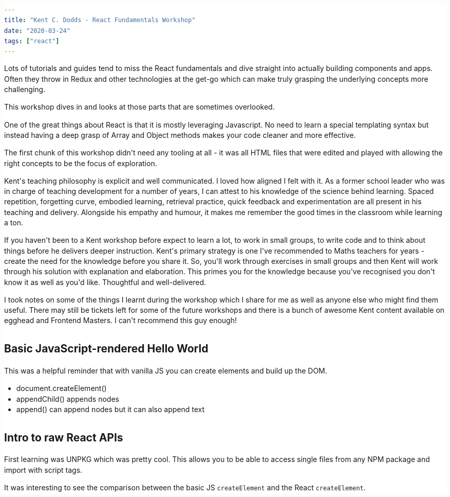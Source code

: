 ```yaml
---
title: "Kent C. Dodds - React Fundamentals Workshop"
date: "2020-03-24"
tags: ["react"]
---
```


Lots of tutorials and guides tend to miss the React fundamentals and dive straight into actually building components and apps. Often they throw in Redux and other technologies at the get-go which can make truly grasping the underlying concepts more challenging.

This workshop dives in and looks at those parts that are sometimes overlooked.

One of the great things about React is that it is mostly leveraging Javascript. No need to learn a special templating syntax but instead having a deep grasp of Array and Object methods makes your code cleaner and more effective.

The first chunk of this workshop didn't need any tooling at all - it was all HTML files that were edited and played with allowing the right concepts to be the focus of exploration.

Kent's teaching philosophy is explicit and well communicated. I loved how aligned I felt with it. As a former school leader who was in charge of teaching development for a number of years, I can attest to his knowledge of the science behind learning. Spaced repetition, forgetting curve, embodied learning, retrieval practice, quick feedback and experimentation are all present in his teaching and delivery. Alongside his empathy and humour, it makes me remember the good times in the classroom while learning a ton.

If you haven't been to a Kent workshop before expect to learn a lot, to work in small groups, to write code and to think about things before he delivers deeper instruction. Kent's primary strategy is one I've recommended to Maths teachers for years - create the need for the knowledge before you share it. So, you'll work through exercises in small groups and then Kent will work through his solution with explanation and elaboration. This primes you for the knowledge because you've recognised you don't know it as well as you'd like. Thoughtful and well-delivered.

I took notes on some of the things I learnt during the workshop which I share for me as well as anyone else who might find them useful. There may still be tickets left for some of the future workshops and there is a bunch of awesome Kent content available on egghead and Frontend Masters. I can't recommend this guy enough!

## Basic JavaScript-rendered Hello World

This was a helpful reminder that with vanilla JS you can create elements and build up the DOM.

- document.createElement()
- appendChild() appends nodes
- append() can append nodes but it can also append text

## Intro to raw React APIs

First learning was UNPKG which was pretty cool. This allows you to be able to access single files from any NPM package and import with script tags.

It was interesting to see the comparison between the basic JS `createElement` and the React `createElement`.
